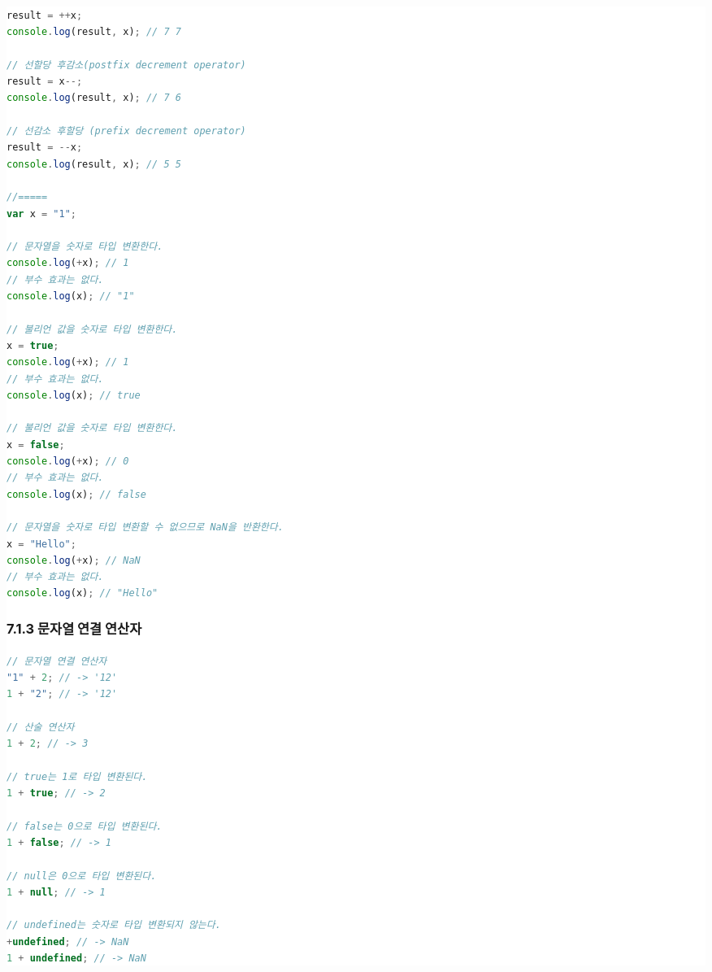 ```jsx
result = ++x;
console.log(result, x); // 7 7

// 선할당 후감소(postfix decrement operator)
result = x--;
console.log(result, x); // 7 6

// 선감소 후할당 (prefix decrement operator)
result = --x;
console.log(result, x); // 5 5

//=====
var x = "1";

// 문자열을 숫자로 타입 변환한다.
console.log(+x); // 1
// 부수 효과는 없다.
console.log(x); // "1"

// 불리언 값을 숫자로 타입 변환한다.
x = true;
console.log(+x); // 1
// 부수 효과는 없다.
console.log(x); // true

// 불리언 값을 숫자로 타입 변환한다.
x = false;
console.log(+x); // 0
// 부수 효과는 없다.
console.log(x); // false

// 문자열을 숫자로 타입 변환할 수 없으므로 NaN을 반환한다.
x = "Hello";
console.log(+x); // NaN
// 부수 효과는 없다.
console.log(x); // "Hello"
```

### 7.1.3 문자열 연결 연산자

```jsx
// 문자열 연결 연산자
"1" + 2; // -> '12'
1 + "2"; // -> '12'

// 산술 연산자
1 + 2; // -> 3

// true는 1로 타입 변환된다.
1 + true; // -> 2

// false는 0으로 타입 변환된다.
1 + false; // -> 1

// null은 0으로 타입 변환된다.
1 + null; // -> 1

// undefined는 숫자로 타입 변환되지 않는다.
+undefined; // -> NaN
1 + undefined; // -> NaN
```
